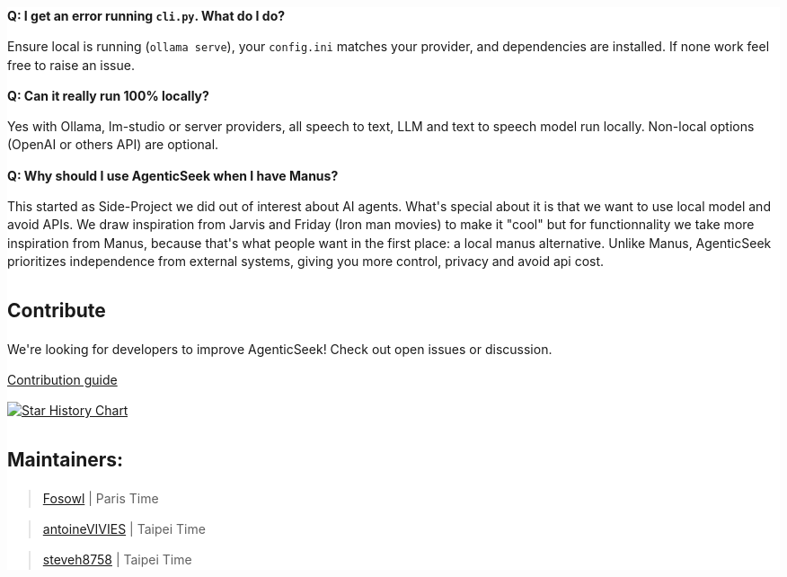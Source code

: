 **Q: I get an error running `cli.py`. What do I do?**  

Ensure local is running (`ollama serve`), your `config.ini` matches your provider, and dependencies are installed. If none work feel free to raise an issue.

**Q: Can it really run 100% locally?**  

Yes with Ollama, lm-studio or server providers, all speech to text, LLM and text to speech model run locally. Non-local options (OpenAI or others API) are optional.

**Q: Why should I use AgenticSeek when I have Manus?**

This started as Side-Project we did out of interest about AI agents. What's special about it is that we want to use local model and avoid APIs.
We draw inspiration from Jarvis and Friday (Iron man movies) to make it "cool" but for functionnality we take more inspiration from Manus, because that's what people want in the first place: a local manus alternative.
Unlike Manus, AgenticSeek prioritizes independence from external systems, giving you more control, privacy and avoid api cost.

## Contribute

We're looking for developers to improve AgenticSeek! Check out open issues or discussion.

[Contribution guide](./docs/CONTRIBUTING.md)

[![Star History Chart](https://api.star-history.com/svg?repos=Fosowl/agenticSeek&type=Date)](https://www.star-history.com/#Fosowl/agenticSeek&Date)

## Maintainers:

 > [Fosowl](https://github.com/Fosowl) | Paris Time 

 > [antoineVIVIES](https://github.com/antoineVIVIES) | Taipei Time 

 > [steveh8758](https://github.com/steveh8758) | Taipei Time 

